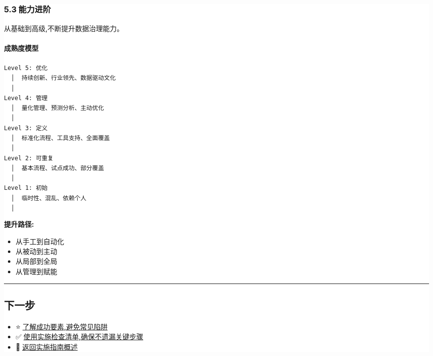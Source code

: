 ### 5.3 能力进阶

从基础到高级,不断提升数据治理能力。

#### 成熟度模型

```
Level 5: 优化
  │  持续创新、行业领先、数据驱动文化
  │
Level 4: 管理
  │  量化管理、预测分析、主动优化
  │
Level 3: 定义
  │  标准化流程、工具支持、全面覆盖
  │
Level 2: 可重复
  │  基本流程、试点成功、部分覆盖
  │
Level 1: 初始
  │  临时性、混乱、依赖个人
  │
```

**提升路径:**

-   从手工到自动化
-   从被动到主动
-   从局部到全局
-   从管理到赋能


---

## 下一步

-   ⭐ [了解成功要素,避免常见陷阱](/zh/implementation/success-factors)
-   ✅ [使用实施检查清单,确保不遗漏关键步骤](/zh/implementation/checklist)
-   📖 [返回实施指南概述](/zh/implementation/)
